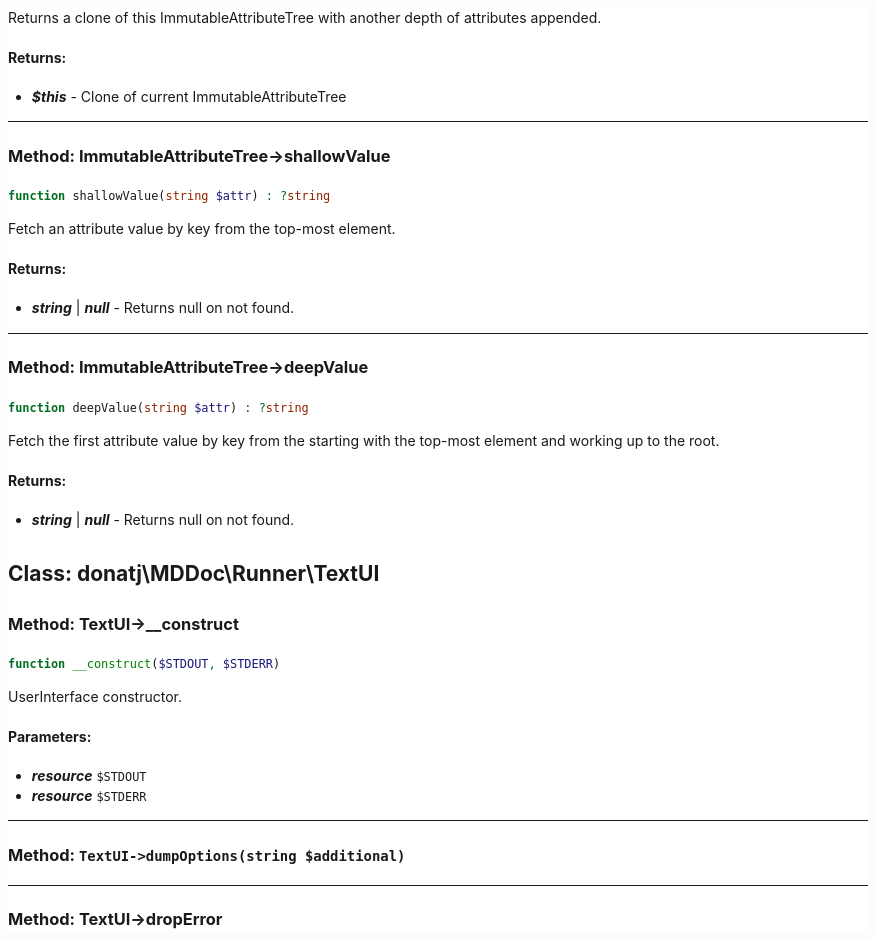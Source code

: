 Returns a clone of this ImmutableAttributeTree with another depth of attributes appended.

#### Returns:

- ***$this*** - Clone of current ImmutableAttributeTree

---

### Method: ImmutableAttributeTree->shallowValue

```php
function shallowValue(string $attr) : ?string
```

Fetch an attribute value by key from the top-most element.

#### Returns:

- ***string*** | ***null*** - Returns null on not found.

---

### Method: ImmutableAttributeTree->deepValue

```php
function deepValue(string $attr) : ?string
```

Fetch the first attribute value by key from the starting with the top-most element and working up to the root.

#### Returns:

- ***string*** | ***null*** - Returns null on not found.

## Class: donatj\MDDoc\Runner\TextUI

### Method: TextUI->__construct

```php
function __construct($STDOUT, $STDERR)
```

UserInterface constructor.

#### Parameters:

- ***resource*** `$STDOUT`
- ***resource*** `$STDERR`

---

### Method: `TextUI->dumpOptions(string $additional)`

---

### Method: TextUI->dropError
